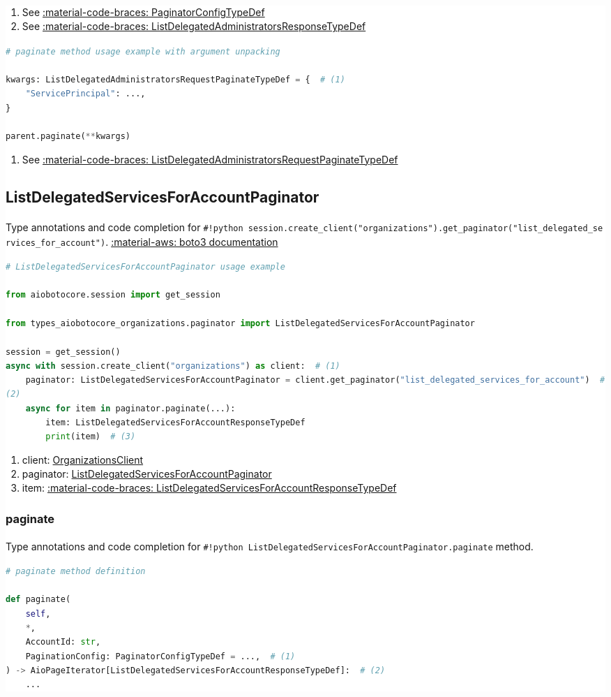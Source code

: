 1. See [:material-code-braces: PaginatorConfigTypeDef](./type_defs.md#paginatorconfigtypedef) 
2. See [:material-code-braces: ListDelegatedAdministratorsResponseTypeDef](./type_defs.md#listdelegatedadministratorsresponsetypedef) 


```python
# paginate method usage example with argument unpacking

kwargs: ListDelegatedAdministratorsRequestPaginateTypeDef = {  # (1)
    "ServicePrincipal": ...,
}

parent.paginate(**kwargs)
```

1. See [:material-code-braces: ListDelegatedAdministratorsRequestPaginateTypeDef](./type_defs.md#listdelegatedadministratorsrequestpaginatetypedef) 
## ListDelegatedServicesForAccountPaginator

Type annotations and code completion for `#!python session.create_client("organizations").get_paginator("list_delegated_services_for_account")`.
[:material-aws: boto3 documentation](https://boto3.amazonaws.com/v1/documentation/api/latest/reference/services/organizations/paginator/ListDelegatedServicesForAccount.html#Organizations.Paginator.ListDelegatedServicesForAccount)

```python
# ListDelegatedServicesForAccountPaginator usage example

from aiobotocore.session import get_session

from types_aiobotocore_organizations.paginator import ListDelegatedServicesForAccountPaginator

session = get_session()
async with session.create_client("organizations") as client:  # (1)
    paginator: ListDelegatedServicesForAccountPaginator = client.get_paginator("list_delegated_services_for_account")  # (2)
    async for item in paginator.paginate(...):
        item: ListDelegatedServicesForAccountResponseTypeDef
        print(item)  # (3)
```

1. client: [OrganizationsClient](./client.md)
2. paginator: [ListDelegatedServicesForAccountPaginator](./paginators.md#listdelegatedservicesforaccountpaginator)
3. item: [:material-code-braces: ListDelegatedServicesForAccountResponseTypeDef](./type_defs.md#listdelegatedservicesforaccountresponsetypedef) 


### paginate

Type annotations and code completion for `#!python ListDelegatedServicesForAccountPaginator.paginate` method.

```python
# paginate method definition

def paginate(
    self,
    *,
    AccountId: str,
    PaginationConfig: PaginatorConfigTypeDef = ...,  # (1)
) -> AioPageIterator[ListDelegatedServicesForAccountResponseTypeDef]:  # (2)
    ...
```
